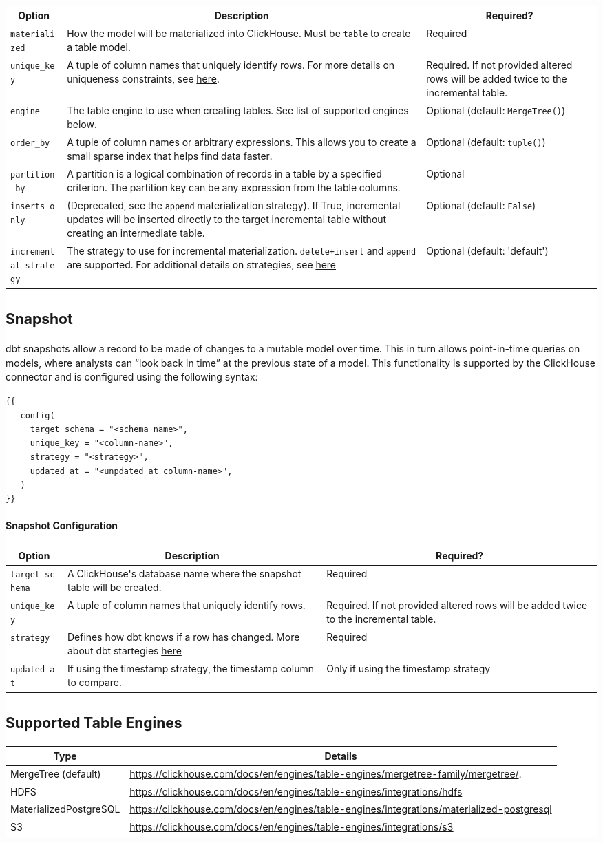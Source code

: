 | Option                 | Description                                                                                                                                                                                                                    | Required?                                                                            |
|------------------------|--------------------------------------------------------------------------------------------------------------------------------------------------------------------------------------------------------------------------------|--------------------------------------------------------------------------------------|
| `materialized`         | How the model will be materialized into ClickHouse. Must be `table` to create a table model.                                                                                                                                   | Required                                                                             |
| `unique_key`           | A tuple of column names that uniquely identify rows. For more details on uniqueness constraints, see [here](https://docs.getdbt.com/docs/build/incremental-models#defining-a-uniqueness-constraint-optional).                  | Required. If not provided altered rows will be added twice to the incremental table. |
| `engine`               | The table engine to use when creating tables. See list of supported engines below.                                                                                                                                             | Optional (default: `MergeTree()`)                                                    |
| `order_by`             | A tuple of column names or arbitrary expressions. This allows you to create a small sparse index that helps find data faster.                                                                                                  | Optional (default: `tuple()`)                                                        |
| `partition_by`         | A partition is a logical combination of records in a table by a specified criterion. The partition key can be any expression from the table columns.                                                                           | Optional                                                                             |
| `inserts_only`         | (Deprecated, see the `append` materialization strategy).  If True, incremental updates will be inserted directly to the target incremental table without creating an intermediate table.                                       | Optional (default: `False`)                                                          |
| `incremental_strategy` | The strategy to use for incremental materialization.  `delete+insert` and `append` are supported.  For additional details on strategies, see [here](https://github.com/ClickHouse/dbt-clickhouse#incremental-model-strategies) | Optional (default: 'default')                                                        |
## Snapshot

dbt snapshots allow a record to be made of changes to a mutable model over time. This in turn allows point-in-time queries on models, where analysts can “look back in time” at the previous state of a model. This functionality is supported by the ClickHouse connector and is configured using the following syntax:

<File name='snapshots/<model_name>.sql'>

```jinja
{{
   config(
     target_schema = "<schema_name>",
     unique_key = "<column-name>",
     strategy = "<strategy>",
     updated_at = "<unpdated_at_column-name>",
   )
}}
```

</File>

#### Snapshot Configuration

| Option          | Description                                                                                                                                                       | Required?                                                                            |
|-----------------|-------------------------------------------------------------------------------------------------------------------------------------------------------------------|--------------------------------------------------------------------------------------|
| `target_schema` | A ClickHouse's database name where the snapshot table will be created.                                                                                            | Required                                                                             |
| `unique_key`    | A tuple of column names that uniquely identify rows.                                                                                                              | Required. If not provided altered rows will be added twice to the incremental table. |
| `strategy`      | Defines how dbt knows if a row has changed. More about dbt startegies [here](/docs/build/snapshots#detecting-row-changes) | Required                                                                             |
| `updated_at`    | If using the timestamp strategy, the timestamp column to compare.                                                                                                 | Only if using the timestamp strategy                                                 |

## Supported Table Engines

| Type                   | Details                                                                                   |
|------------------------|-------------------------------------------------------------------------------------------|
| MergeTree (default)    | https://clickhouse.com/docs/en/engines/table-engines/mergetree-family/mergetree/.         |
| HDFS                   | https://clickhouse.com/docs/en/engines/table-engines/integrations/hdfs                    |
| MaterializedPostgreSQL | https://clickhouse.com/docs/en/engines/table-engines/integrations/materialized-postgresql |
| S3                     | https://clickhouse.com/docs/en/engines/table-engines/integrations/s3                      |